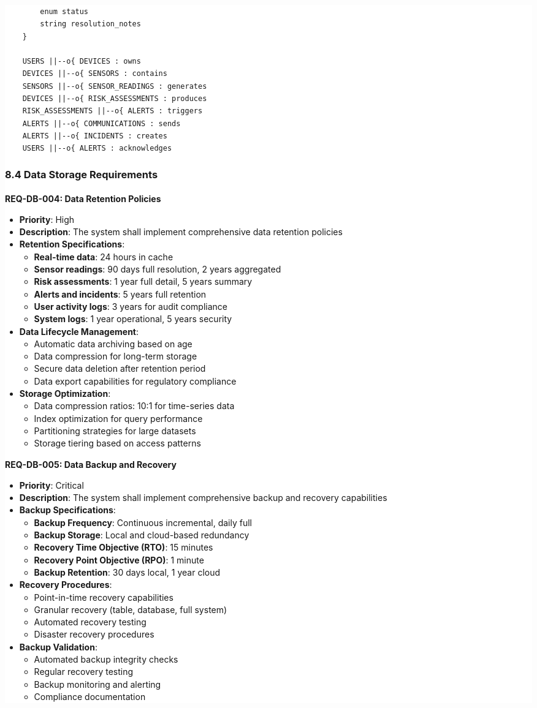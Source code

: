 ```mermaid
        enum status
        string resolution_notes
    }
    
    USERS ||--o{ DEVICES : owns
    DEVICES ||--o{ SENSORS : contains
    SENSORS ||--o{ SENSOR_READINGS : generates
    DEVICES ||--o{ RISK_ASSESSMENTS : produces
    RISK_ASSESSMENTS ||--o{ ALERTS : triggers
    ALERTS ||--o{ COMMUNICATIONS : sends
    ALERTS ||--o{ INCIDENTS : creates
    USERS ||--o{ ALERTS : acknowledges
```

### 8.4 Data Storage Requirements

**REQ-DB-004: Data Retention Policies**
- **Priority**: High
- **Description**: The system shall implement comprehensive data retention policies
- **Retention Specifications**:
  - **Real-time data**: 24 hours in cache
  - **Sensor readings**: 90 days full resolution, 2 years aggregated
  - **Risk assessments**: 1 year full detail, 5 years summary
  - **Alerts and incidents**: 5 years full retention
  - **User activity logs**: 3 years for audit compliance
  - **System logs**: 1 year operational, 5 years security
- **Data Lifecycle Management**:
  - Automatic data archiving based on age
  - Data compression for long-term storage
  - Secure data deletion after retention period
  - Data export capabilities for regulatory compliance
- **Storage Optimization**:
  - Data compression ratios: 10:1 for time-series data
  - Index optimization for query performance
  - Partitioning strategies for large datasets
  - Storage tiering based on access patterns

**REQ-DB-005: Data Backup and Recovery**
- **Priority**: Critical
- **Description**: The system shall implement comprehensive backup and recovery capabilities
- **Backup Specifications**:
  - **Backup Frequency**: Continuous incremental, daily full
  - **Backup Storage**: Local and cloud-based redundancy
  - **Recovery Time Objective (RTO)**: 15 minutes
  - **Recovery Point Objective (RPO)**: 1 minute
  - **Backup Retention**: 30 days local, 1 year cloud
- **Recovery Procedures**:
  - Point-in-time recovery capabilities
  - Granular recovery (table, database, full system)
  - Automated recovery testing
  - Disaster recovery procedures
- **Backup Validation**:
  - Automated backup integrity checks
  - Regular recovery testing
  - Backup monitoring and alerting
  - Compliance documentation
